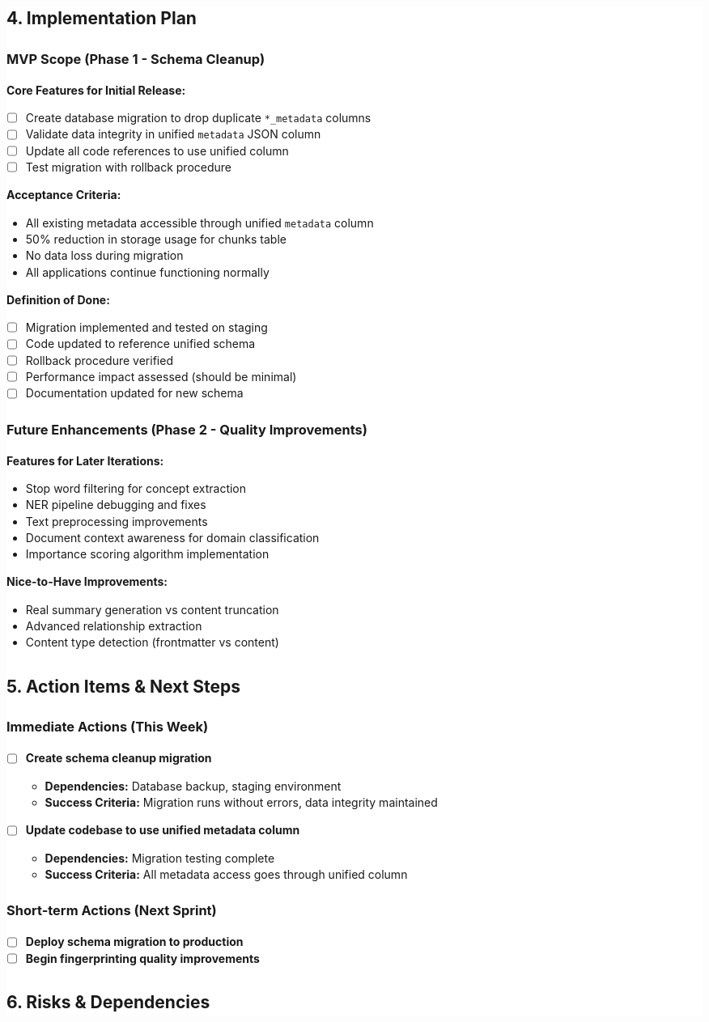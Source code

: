 ## 4. Implementation Plan

### MVP Scope (Phase 1 - Schema Cleanup)
**Core Features for Initial Release:**
- [ ] Create database migration to drop duplicate `*_metadata` columns
- [ ] Validate data integrity in unified `metadata` JSON column
- [ ] Update all code references to use unified column
- [ ] Test migration with rollback procedure

**Acceptance Criteria:**
- All existing metadata accessible through unified `metadata` column
- 50% reduction in storage usage for chunks table
- No data loss during migration
- All applications continue functioning normally

**Definition of Done:**
- [ ] Migration implemented and tested on staging
- [ ] Code updated to reference unified schema
- [ ] Rollback procedure verified
- [ ] Performance impact assessed (should be minimal)
- [ ] Documentation updated for new schema

### Future Enhancements (Phase 2 - Quality Improvements)
**Features for Later Iterations:**
- Stop word filtering for concept extraction
- NER pipeline debugging and fixes
- Text preprocessing improvements
- Document context awareness for domain classification
- Importance scoring algorithm implementation

**Nice-to-Have Improvements:**
- Real summary generation vs content truncation
- Advanced relationship extraction
- Content type detection (frontmatter vs content)

## 5. Action Items & Next Steps

### Immediate Actions (This Week)
- [ ] **Create schema cleanup migration**
  - **Dependencies:** Database backup, staging environment
  - **Success Criteria:** Migration runs without errors, data integrity maintained

- [ ] **Update codebase to use unified metadata column**
  - **Dependencies:** Migration testing complete
  - **Success Criteria:** All metadata access goes through unified column

### Short-term Actions (Next Sprint)
- [ ] **Deploy schema migration to production**
- [ ] **Begin fingerprinting quality improvements**

## 6. Risks & Dependencies
